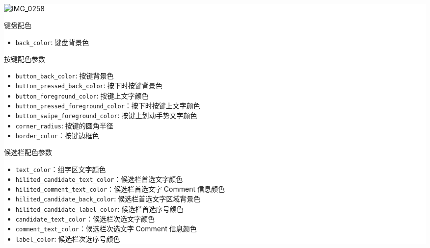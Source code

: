 ![IMG_0258](https://github.com/imfuxiao/Hamster/assets/6482586/d6e424d7-b00c-4218-88e8-719a29102128)


键盘配色

* `back_color`: 键盘背景色

按键配色参数

* `button_back_color`: 按键背景色
* `button_pressed_back_color`: 按下时按键背景色
* `button_foreground_color`: 按键上文字颜色
* `button_pressed_foreground_color`：按下时按键上文字颜色
* `button_swipe_foreground_color`: 按键上划动手势文字颜色
* `corner_radius`: 按键的圆角半径
* `border_color`：按键边框色

候选栏配色参数

* `text_color`：组字区文字颜色
* `hilited_candidate_text_color`：候选栏首选文字颜色
* `hilited_comment_text_color`：候选栏首选文字 Comment 信息颜色
* `hilited_candidate_back_color`: 候选栏首选文字区域背景色
* `hilited_candidate_label_color`: 候选栏首选序号颜色
* `candidate_text_color`：候选栏次选文字颜色
* `comment_text_color`：候选栏次选文字 Comment 信息颜色
* `label_color`: 候选栏次选序号颜色

